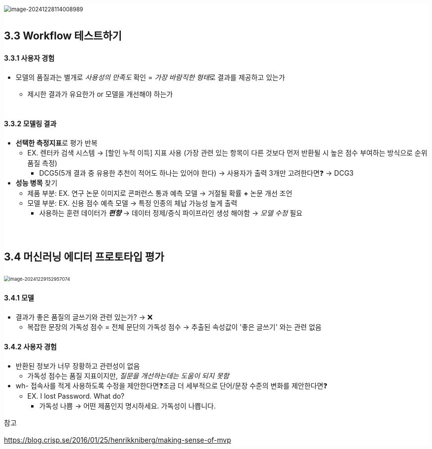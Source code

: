 <img src="https://github.com/silverpoodle/typora-images/blob/main/image-20241228114008989.png?raw=true" alt="image-20241228114008989" style="zoom:80%;" />

<br/>

## 3.3 Workflow 테스트하기

#### 3.3.1 사용자 경험

- 모델의 품질과는 별개로 *사용성의 만족도* 확인 = *가장 바람직한 형태*로 결과를 제공하고 있는가

  - 제시한 결과가 유요한가 or 모델을 개선해야 하는가

  <br/>

#### 3.3.2 모델링 결과

- **선택한 측정지표**로 평가 반복
  - EX. 렌터카 검색 시스템 → [할인 누적 이득] 지표 사용 (가장 관련 있는 항목이 다른 것보다 먼저 반환될 시 높은 점수 부여하는 방식으로 순위 품질 측정) 
    - DCG5(5개 결과 중 유용한 추천이 적어도 하나는 있어야 한다) → 사용자가 출력 3개만 고려한다면❓ → DCG3
- **성능 병목** 찾기
  - 제품 부분: EX. 연구 논문 이미지로 콘퍼런스 통과 예측 모델 → 거절될 확률 **+** 논문 개선 조언
  - 모델 부분: EX. 신용 점수 예측 모델  → 특정 인종의 체납 가능성 높게 출력
    - 사용하는 훈련 데이터가 ***편향***  → 데이터 정제/증식 파이프라인 생성 해야함  → *모델 수정* 필요

<br/>



## 3.4 머신러닝 에디터 프로토타입 평가

<img src="https://github.com/silverpoodle/typora-images/blob/main/image-20241229152957074.png?raw=true" alt="image-20241229152957074" style="zoom:67%;" />

<br/>

#### 3.4.1 모델

- 결과가 좋은 품질의 글쓰기와 관련 있는가?  → ❌
  - 복잡한 문장의 가독성 점수 = 전체 문단의 가독성 점수  → 추출된 속성값이 '좋은 글쓰기' 와는 관련 없음

#### 3.4.2 사용자 경험

- 반환된 정보가 너무 장황하고 관련성이 없음
  - 가독성 점수는 품질 지표이지만, *질문을 개선하는데는 도움이 되지 못함*
- wh- 접속사를 적게 사용하도록 수정을 제안한다면❓조금 더 세부적으로 단어/문장 수준의 변화를 제안한다면❓
  - EX. I lost Password. What do?
    - 가독성 나쁨 → 어떤 제품인지 명시하세요. 가독성이 나쁩니다.









참고

https://blog.crisp.se/2016/01/25/henrikkniberg/making-sense-of-mvp